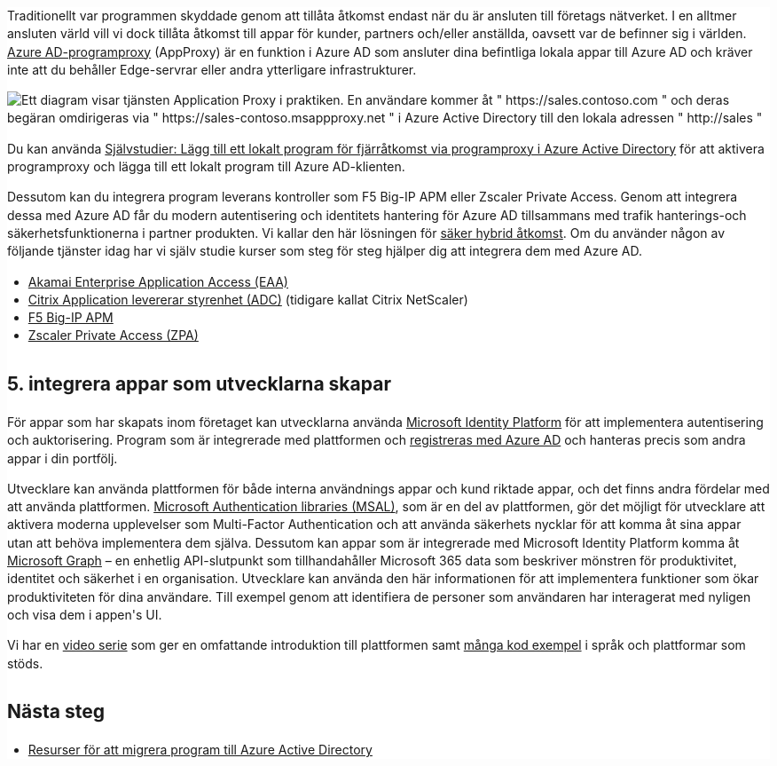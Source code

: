 Traditionellt var programmen skyddade genom att tillåta åtkomst endast när du är ansluten till företags nätverket. I en alltmer ansluten värld vill vi dock tillåta åtkomst till appar för kunder, partners och/eller anställda, oavsett var de befinner sig i världen. [Azure AD-programproxy](../manage-apps/what-is-application-proxy.md) (AppProxy) är en funktion i Azure AD som ansluter dina befintliga lokala appar till Azure AD och kräver inte att du behåller Edge-servrar eller andra ytterligare infrastrukturer.

![Ett diagram visar tjänsten Application Proxy i praktiken. En användare kommer åt " https://sales.contoso.com " och deras begäran omdirigeras via " https://sales-contoso.msappproxy.net " i Azure Active Directory till den lokala adressen " http://sales "](./media/five-steps-to-full-application-integration-with-azure-ad\app-proxy.png)

Du kan använda [Självstudier: Lägg till ett lokalt program för fjärråtkomst via programproxy i Azure Active Directory](../manage-apps/application-proxy-add-on-premises-application.md) för att aktivera programproxy och lägga till ett lokalt program till Azure AD-klienten.

Dessutom kan du integrera program leverans kontroller som F5 Big-IP APM eller Zscaler Private Access. Genom att integrera dessa med Azure AD får du modern autentisering och identitets hantering för Azure AD tillsammans med trafik hanterings-och säkerhetsfunktionerna i partner produkten. Vi kallar den här lösningen för [säker hybrid åtkomst](../manage-apps/secure-hybrid-access.md). Om du använder någon av följande tjänster idag har vi själv studie kurser som steg för steg hjälper dig att integrera dem med Azure AD.

- [Akamai Enterprise Application Access (EAA)](../saas-apps/akamai-tutorial.md)
- [Citrix Application levererar styrenhet (ADC)](../saas-apps/citrix-netscaler-tutorial.md) (tidigare kallat Citrix NetScaler)
- [F5 Big-IP APM](../saas-apps/headerf5-tutorial.md)
- [Zscaler Private Access (ZPA)](../saas-apps/zscalerprivateaccess-tutorial.md)

## <a name="5-integrate-apps-your-developers-build"></a>5. integrera appar som utvecklarna skapar

För appar som har skapats inom företaget kan utvecklarna använda [Microsoft Identity Platform](../develop/index.yml) för att implementera autentisering och auktorisering. Program som är integrerade med plattformen och [registreras med Azure AD](../develop/quickstart-register-app.md) och hanteras precis som andra appar i din portfölj.

Utvecklare kan använda plattformen för både interna användnings appar och kund riktade appar, och det finns andra fördelar med att använda plattformen. [Microsoft Authentication libraries (MSAL)](../develop/msal-overview.md), som är en del av plattformen, gör det möjligt för utvecklare att aktivera moderna upplevelser som Multi-Factor Authentication och att använda säkerhets nycklar för att komma åt sina appar utan att behöva implementera dem själva. Dessutom kan appar som är integrerade med Microsoft Identity Platform komma åt [Microsoft Graph](../develop/microsoft-graph-intro.md) – en enhetlig API-slutpunkt som tillhandahåller Microsoft 365 data som beskriver mönstren för produktivitet, identitet och säkerhet i en organisation. Utvecklare kan använda den här informationen för att implementera funktioner som ökar produktiviteten för dina användare. Till exempel genom att identifiera de personer som användaren har interagerat med nyligen och visa dem i appen&#39;s UI.

Vi har en [video serie](https://www.youtube.com/watch?v=zjezqZPPOfc&amp;list=PLLasX02E8BPBxGouWlJV-u-XZWOc2RkiX) som ger en omfattande introduktion till plattformen samt [många kod exempel](../develop/sample-v2-code.md) i språk och plattformar som stöds.

## <a name="next-steps"></a>Nästa steg

- [Resurser för att migrera program till Azure Active Directory](../manage-apps/migration-resources.md)